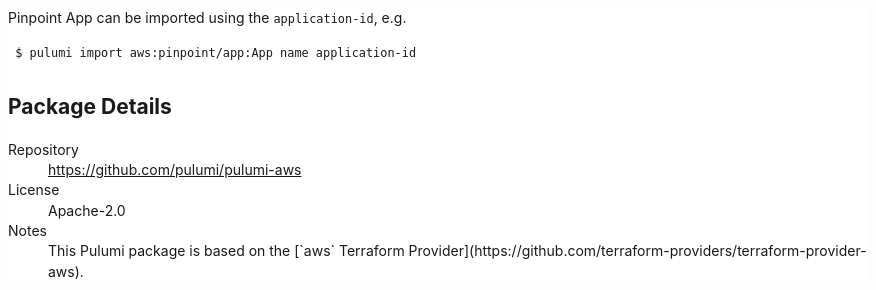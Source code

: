 
Pinpoint App can be imported using the `application-id`, e.g.

```sh
 $ pulumi import aws:pinpoint/app:App name application-id
```




<h2 id="package-details">Package Details</h2>
<dl class="package-details">
	<dt>Repository</dt>
	<dd><a href="https://github.com/pulumi/pulumi-aws">https://github.com/pulumi/pulumi-aws</a></dd>
	<dt>License</dt>
	<dd>Apache-2.0</dd>
	<dt>Notes</dt>
	<dd>This Pulumi package is based on the [`aws` Terraform Provider](https://github.com/terraform-providers/terraform-provider-aws).</dd>
</dl>

